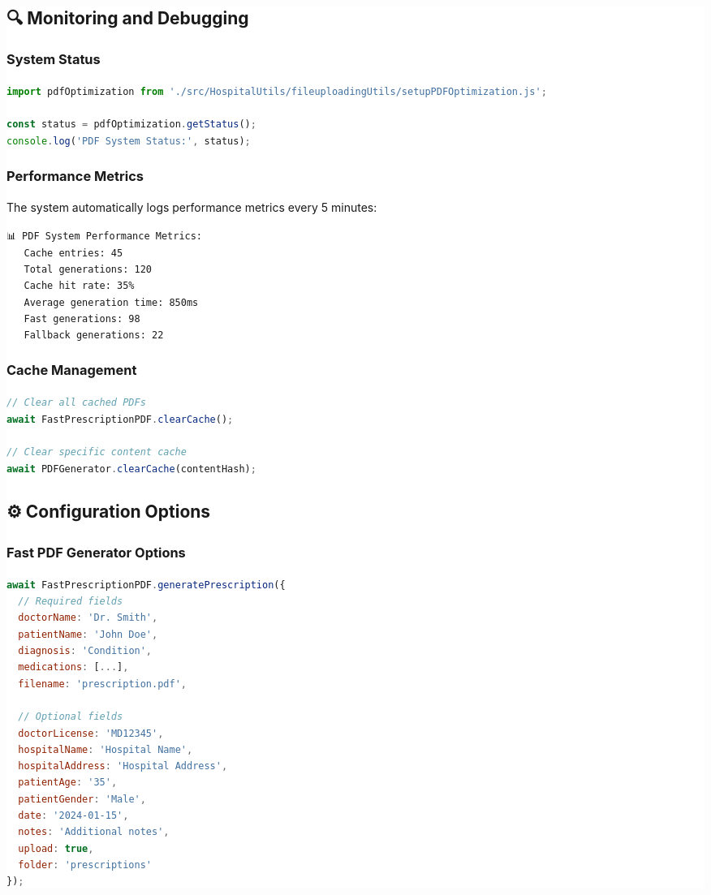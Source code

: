 ## 🔍 Monitoring and Debugging

### System Status
```javascript
import pdfOptimization from './src/HospitalUtils/fileuploadingUtils/setupPDFOptimization.js';

const status = pdfOptimization.getStatus();
console.log('PDF System Status:', status);
```

### Performance Metrics
The system automatically logs performance metrics every 5 minutes:
```
📊 PDF System Performance Metrics:
   Cache entries: 45
   Total generations: 120
   Cache hit rate: 35%
   Average generation time: 850ms
   Fast generations: 98
   Fallback generations: 22
```

### Cache Management
```javascript
// Clear all cached PDFs
await FastPrescriptionPDF.clearCache();

// Clear specific content cache
await PDFGenerator.clearCache(contentHash);
```

## ⚙️ Configuration Options

### Fast PDF Generator Options
```javascript
await FastPrescriptionPDF.generatePrescription({
  // Required fields
  doctorName: 'Dr. Smith',
  patientName: 'John Doe',
  diagnosis: 'Condition',
  medications: [...],
  filename: 'prescription.pdf',
  
  // Optional fields
  doctorLicense: 'MD12345',
  hospitalName: 'Hospital Name',
  hospitalAddress: 'Hospital Address',
  patientAge: '35',
  patientGender: 'Male',
  date: '2024-01-15',
  notes: 'Additional notes',
  upload: true,
  folder: 'prescriptions'
});
```
